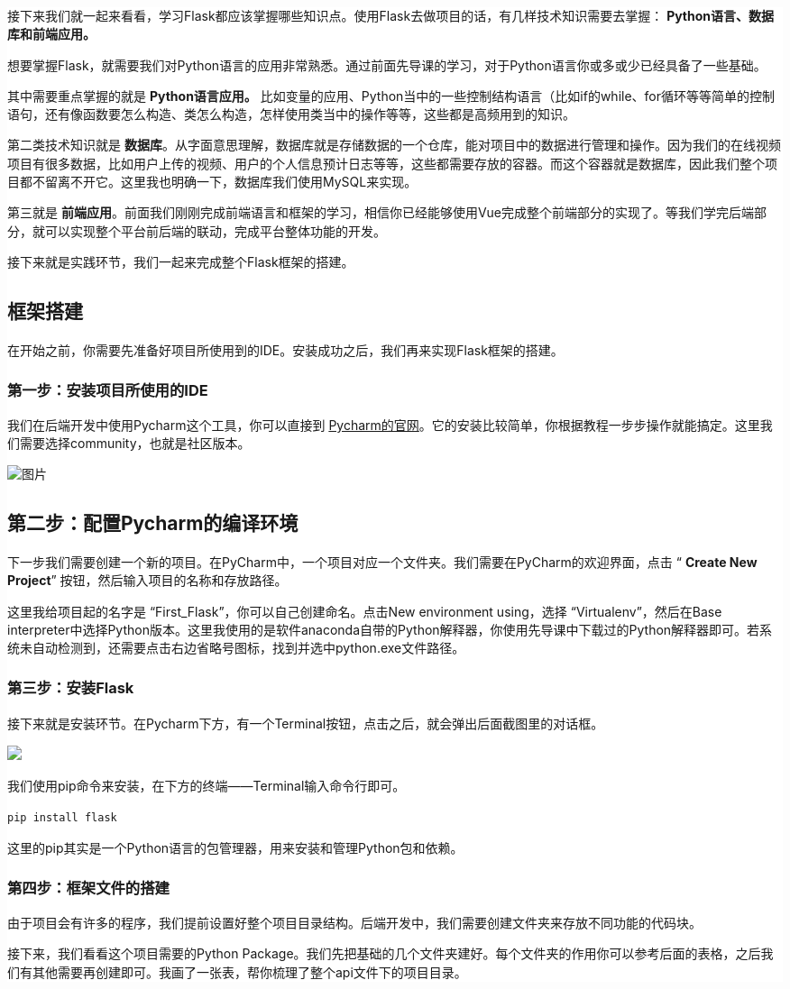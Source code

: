 接下来我们就一起来看看，学习Flask都应该掌握哪些知识点。使用Flask去做项目的话，有几样技术知识需要去掌握： **Python语言、数据库和前端应用。**

想要掌握Flask，就需要我们对Python语言的应用非常熟悉。通过前面先导课的学习，对于Python语言你或多或少已经具备了一些基础。

其中需要重点掌握的就是 **Python语言应用。** 比如变量的应用、Python当中的一些控制结构语言（比如if的while、for循环等等简单的控制语句，还有像函数要怎么构造、类怎么构造，怎样使用类当中的操作等等，这些都是高频用到的知识。

第二类技术知识就是 **数据库**。从字面意思理解，数据库就是存储数据的一个仓库，能对项目中的数据进行管理和操作。因为我们的在线视频项目有很多数据，比如用户上传的视频、用户的个人信息预计日志等等，这些都需要存放的容器。而这个容器就是数据库，因此我们整个项目都不留离不开它。这里我也明确一下，数据库我们使用MySQL来实现。

第三就是 **前端应用**。前面我们刚刚完成前端语言和框架的学习，相信你已经能够使用Vue完成整个前端部分的实现了。等我们学完后端部分，就可以实现整个平台前后端的联动，完成平台整体功能的开发。

接下来就是实践环节，我们一起来完成整个Flask框架的搭建。

## 框架搭建

在开始之前，你需要先准备好项目所使用到的IDE。安装成功之后，我们再来实现Flask框架的搭建。

### 第一步：安装项目所使用的IDE

我们在后端开发中使用Pycharm这个工具，你可以直接到 [Pycharm的官网](https://www.jetbrains.com/zh-cn/pycharm/)。它的安装比较简单，你根据教程一步步操作就能搞定。这里我们需要选择community，也就是社区版本。

![图片](https://static001.geekbang.org/resource/image/f7/fd/f7699c319aaf1f36e63f47e97f7af9fd.png?wh=1920x712)

## 第二步：配置Pycharm的编译环境

下一步我们需要创建一个新的项目。在PyCharm中，一个项目对应一个文件夹。我们需要在PyCharm的欢迎界面，点击 “ **Create New Project**” 按钮，然后输入项目的名称和存放路径。

这里我给项目起的名字是 “First\_Flask”，你可以自己创建命名。点击New environment using，选择 “Virtualenv”，然后在Base interpreter中选择Python版本。这里我使用的是软件anaconda自带的Python解释器，你使用先导课中下载过的Python解释器即可。若系统未自动检测到，还需要点击右边省略号图标，找到并选中python.exe文件路径。

### 第三步：安装Flask

接下来就是安装环节。在Pycharm下方，有一个Terminal按钮，点击之后，就会弹出后面截图里的对话框。

![](https://static001.geekbang.org/resource/image/54/58/549b74760c5cd1f1e8e8768649533658.jpg?wh=2000x524)

我们使用pip命令来安装，在下方的终端——Terminal输入命令行即可。

```python
pip install flask

```

这里的pip其实是一个Python语言的包管理器，用来安装和管理Python包和依赖。

### 第四步：框架文件的搭建

由于项目会有许多的程序，我们提前设置好整个项目目录结构。后端开发中，我们需要创建文件夹来存放不同功能的代码块。

接下来，我们看看这个项目需要的Python Package。我们先把基础的几个文件夹建好。每个文件夹的作用你可以参考后面的表格，之后我们有其他需要再创建即可。我画了一张表，帮你梳理了整个api文件下的项目目录。
